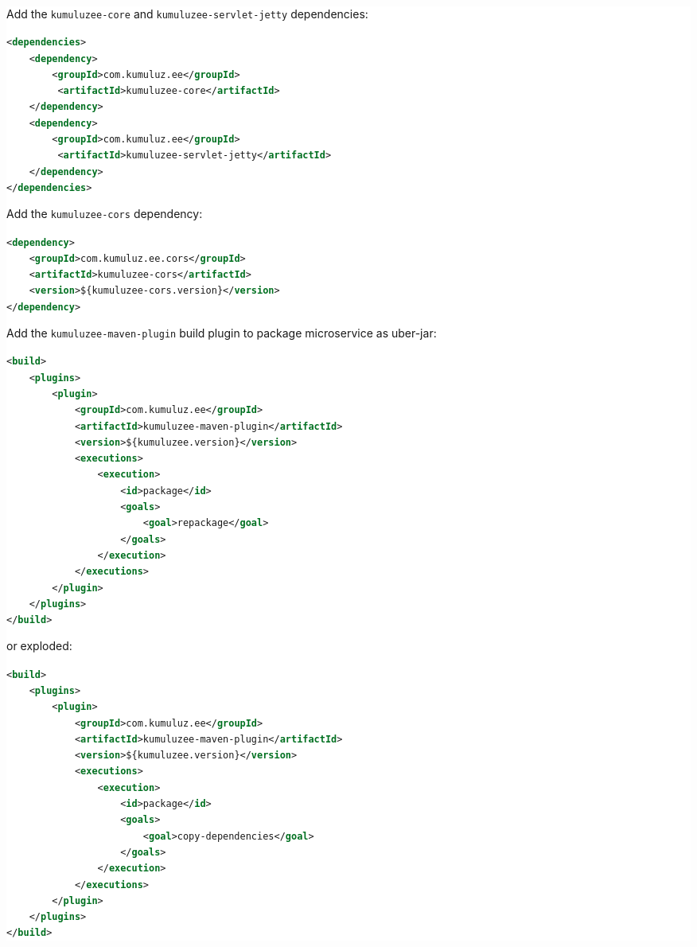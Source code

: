Add the `kumuluzee-core` and `kumuluzee-servlet-jetty` dependencies:
```xml
<dependencies>
    <dependency>
        <groupId>com.kumuluz.ee</groupId>
         <artifactId>kumuluzee-core</artifactId>
    </dependency>
    <dependency>
        <groupId>com.kumuluz.ee</groupId>
         <artifactId>kumuluzee-servlet-jetty</artifactId>
    </dependency>
</dependencies>
```

Add the `kumuluzee-cors` dependency:
```xml
<dependency>
    <groupId>com.kumuluz.ee.cors</groupId>
    <artifactId>kumuluzee-cors</artifactId>
    <version>${kumuluzee-cors.version}</version>
</dependency>
```

Add the `kumuluzee-maven-plugin` build plugin to package microservice as uber-jar:

```xml
<build>
    <plugins>
        <plugin>
            <groupId>com.kumuluz.ee</groupId>
            <artifactId>kumuluzee-maven-plugin</artifactId>
            <version>${kumuluzee.version}</version>
            <executions>
                <execution>
                    <id>package</id>
                    <goals>
                        <goal>repackage</goal>
                    </goals>
                </execution>
            </executions>
        </plugin>
    </plugins>
</build>
```

or exploded:

```xml
<build>
    <plugins>
        <plugin>
            <groupId>com.kumuluz.ee</groupId>
            <artifactId>kumuluzee-maven-plugin</artifactId>
            <version>${kumuluzee.version}</version>
            <executions>
                <execution>
                    <id>package</id>
                    <goals>
                        <goal>copy-dependencies</goal>
                    </goals>
                </execution>
            </executions>
        </plugin>
    </plugins>
</build>
```
